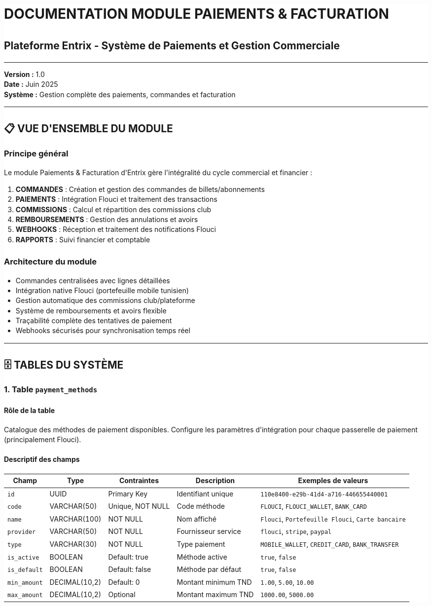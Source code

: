 # DOCUMENTATION MODULE PAIEMENTS & FACTURATION
## Plateforme Entrix - Système de Paiements et Gestion Commerciale

---

**Version :** 1.0  
**Date :** Juin 2025  
**Système :** Gestion complète des paiements, commandes et facturation  

---

## 📋 VUE D'ENSEMBLE DU MODULE

### Principe général
Le module Paiements & Facturation d'Entrix gère l'intégralité du cycle commercial et financier :

1. **COMMANDES** : Création et gestion des commandes de billets/abonnements
2. **PAIEMENTS** : Intégration Flouci et traitement des transactions
3. **COMMISSIONS** : Calcul et répartition des commissions club
4. **REMBOURSEMENTS** : Gestion des annulations et avoirs
5. **WEBHOOKS** : Réception et traitement des notifications Flouci
6. **RAPPORTS** : Suivi financier et comptable

### Architecture du module
- Commandes centralisées avec lignes détaillées
- Intégration native Flouci (portefeuille mobile tunisien)
- Gestion automatique des commissions club/plateforme
- Système de remboursements et avoirs flexible
- Traçabilité complète des tentatives de paiement
- Webhooks sécurisés pour synchronisation temps réel

---

## 🗄️ TABLES DU SYSTÈME

### **1. Table `payment_methods`**

#### **Rôle de la table**
Catalogue des méthodes de paiement disponibles. Configure les paramètres d'intégration pour chaque passerelle de paiement (principalement Flouci).

#### **Descriptif des champs**

| Champ | Type | Contraintes | Description | Exemples de valeurs |
|-------|------|-------------|-------------|-------------------|
| `id` | UUID | Primary Key | Identifiant unique | `110e8400-e29b-41d4-a716-446655440001` |
| `code` | VARCHAR(50) | Unique, NOT NULL | Code méthode | `FLOUCI`, `FLOUCI_WALLET`, `BANK_CARD` |
| `name` | VARCHAR(100) | NOT NULL | Nom affiché | `Flouci`, `Portefeuille Flouci`, `Carte bancaire` |
| `provider` | VARCHAR(50) | NOT NULL | Fournisseur service | `flouci`, `stripe`, `paypal` |
| `type` | VARCHAR(30) | NOT NULL | Type paiement | `MOBILE_WALLET`, `CREDIT_CARD`, `BANK_TRANSFER` |
| `is_active` | BOOLEAN | Default: true | Méthode active | `true`, `false` |
| `is_default` | BOOLEAN | Default: false | Méthode par défaut | `true`, `false` |
| `min_amount` | DECIMAL(10,2) | Default: 0 | Montant minimum TND | `1.00`, `5.00`, `10.00` |
| `max_amount` | DECIMAL(10,2) | Optional | Montant maximum TND | `1000.00`, `5000.00` |